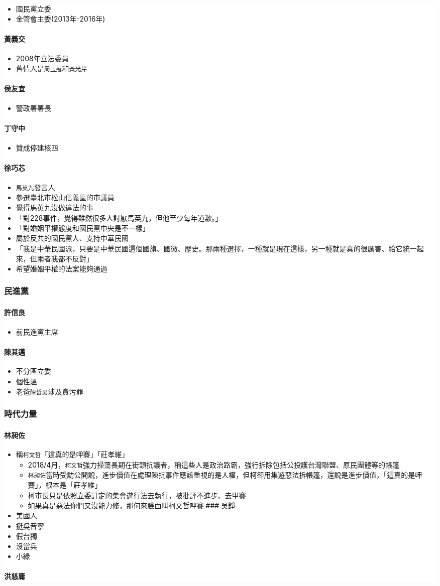 - 國民黨立委
- 金管會主委(2013年-2016年)

#### 黃義交

- 2008年立法委員
- 舊情人是`周玉蔻`和`黃光芹`

#### 侯友宜

- 警政署署長

#### 丁守中

- 贊成停建核四

#### 徐巧芯

- `馬英九`發言人
- 參選臺北市松山信義區的市議員
- 覺得馬英九沒做違法的事
- 「對228事件，覺得雖然很多人討厭馬英九，但他至少每年道歉。」
- 「對婚姻平權態度和國民黨中央是不一樣」
- 屬於反共的國民黨人、支持中華民國
- 「我是中華民國派，只要是中華民國這個國旗、國徽、歷史。那兩種選擇，一種就是現在這樣，另一種就是真的很厲害、給它統一起來，但兩者我都不反對」
- 希望婚姻平權的法案能夠通過

### 民進黨

#### 許信良

- 前民進黨主席

#### 陳其邁

- 不分區立委
- 個性溫
- 老爸`陳哲男`涉及貪污罪

### 時代力量

#### 林昶佐

- 稱`柯文哲`「這真的是呷賽」「莊孝維」
  - 2018/4月，`柯文哲`強力掃蕩長期在街頭抗議者，稱這些人是政治路霸，強行拆除包括公投護台灣聯盟、原民團體等的帳篷
  - `林昶佐`當時受訪公開說，進步價值在處理陳抗事件應該重視的是人權，但柯卻用集遊惡法拆帳篷，還說是進步價值，「這真的是呷賽」，根本是「莊孝維」
  - 柯市長只是依照立委訂定的集會遊行法去執行，被批評不進步、去甲賽
  - 如果真是惡法你們又沒能力修，那何來臉面叫柯文哲呷賽 ### 吳錚
- 美國人
- 挺吳音寧
- 假台獨
- 沒當兵
- 小綠

#### 洪慈庸
